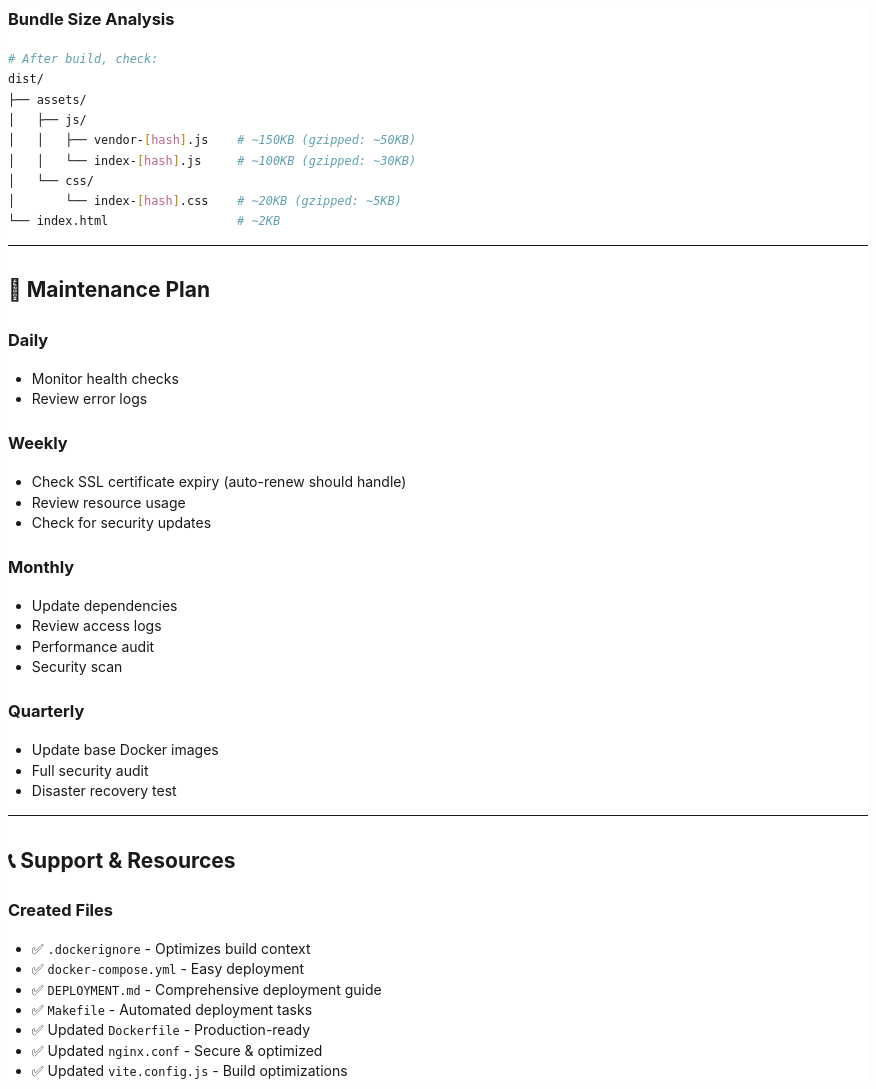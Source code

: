 ### Bundle Size Analysis
```bash
# After build, check:
dist/
├── assets/
│   ├── js/
│   │   ├── vendor-[hash].js    # ~150KB (gzipped: ~50KB)
│   │   └── index-[hash].js     # ~100KB (gzipped: ~30KB)
│   └── css/
│       └── index-[hash].css    # ~20KB (gzipped: ~5KB)
└── index.html                  # ~2KB
```

---

## 🔧 Maintenance Plan

### Daily
- Monitor health checks
- Review error logs

### Weekly
- Check SSL certificate expiry (auto-renew should handle)
- Review resource usage
- Check for security updates

### Monthly
- Update dependencies
- Review access logs
- Performance audit
- Security scan

### Quarterly
- Update base Docker images
- Full security audit
- Disaster recovery test

---

## 📞 Support & Resources

### Created Files
- ✅ `.dockerignore` - Optimizes build context
- ✅ `docker-compose.yml` - Easy deployment
- ✅ `DEPLOYMENT.md` - Comprehensive deployment guide
- ✅ `Makefile` - Automated deployment tasks
- ✅ Updated `Dockerfile` - Production-ready
- ✅ Updated `nginx.conf` - Secure & optimized
- ✅ Updated `vite.config.js` - Build optimizations
